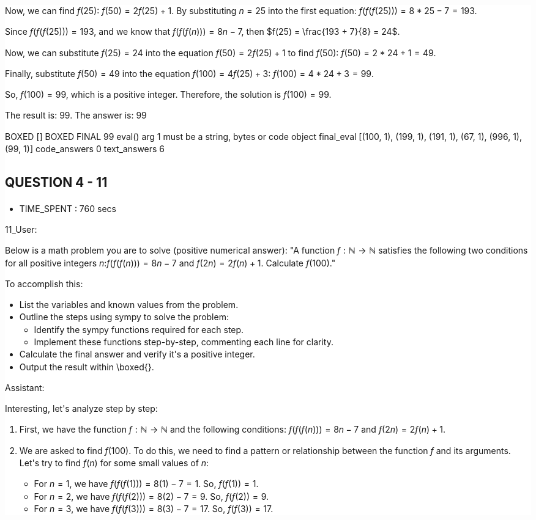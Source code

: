 Now, we can find $f(25)$:
$f(50) = 2f(25) + 1$.
By substituting $n = 25$ into the first equation:
$f(f(f(25))) = 8*25 - 7 = 193$.

Since $f(f(f(25))) = 193$, and we know that $f(f(f(n)))=8n-7$, then $f(25) = \frac{193 + 7}{8} = 24$.

Now, we can substitute $f(25) = 24$ into the equation $f(50) = 2f(25) + 1$ to find $f(50)$:
$f(50) = 2*24 + 1 = 49$.

Finally, substitute $f(50) = 49$ into the equation $f(100) = 4f(25) + 3$:
$f(100) = 4*24 + 3 = 99$.

So, $f(100) = 99$, which is a positive integer. Therefore, the solution is $f(100) = 99$.

The result is: $99$.
The answer is: $99$

BOXED []
BOXED FINAL 99
eval() arg 1 must be a string, bytes or code object final_eval
[(100, 1), (199, 1), (191, 1), (67, 1), (996, 1), (99, 1)]
code_answers 0 text_answers 6



## QUESTION 4 - 11 
- TIME_SPENT : 760 secs

11_User:

Below is a math problem you are to solve (positive numerical answer):
"A function $f: \mathbb N \to \mathbb N$ satisfies the following two conditions for all positive integers $n$:$f(f(f(n)))=8n-7$ and $f(2n)=2f(n)+1$. Calculate $f(100)$."

To accomplish this:
- List the variables and known values from the problem.
- Outline the steps using sympy to solve the problem:
  * Identify the sympy functions required for each step.
  * Implement these functions step-by-step, commenting each line for clarity.
- Calculate the final answer and verify it's a positive integer.
- Output the result within \boxed{}.

Assistant:

Interesting, let's analyze step by step:


1. First, we have the function $f: \mathbb N \to \mathbb N$ and the following conditions: $f(f(f(n)))=8n-7$ and $f(2n)=2f(n)+1$.

2. We are asked to find $f(100)$. To do this, we need to find a pattern or relationship between the function $f$ and its arguments. Let's try to find $f(n)$ for some small values of $n$:

   - For $n=1$, we have $f(f(f(1)))=8(1)-7=1$. So, $f(f(1))=1$.
   - For $n=2$, we have $f(f(f(2)))=8(2)-7=9$. So, $f(f(2))=9$.
   - For $n=3$, we have $f(f(f(3)))=8(3)-7=17$. So, $f(f(3))=17$.
